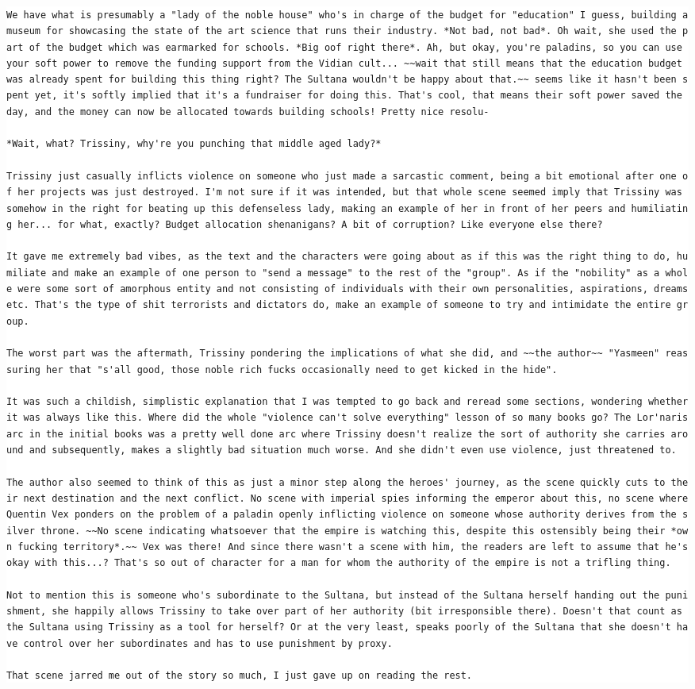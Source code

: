   ```
  We have what is presumably a "lady of the noble house" who's in charge of the budget for "education" I guess, building a museum for showcasing the state of the art science that runs their industry. *Not bad, not bad*. Oh wait, she used the part of the budget which was earmarked for schools. *Big oof right there*. Ah, but okay, you're paladins, so you can use your soft power to remove the funding support from the Vidian cult... ~~wait that still means that the education budget was already spent for building this thing right? The Sultana wouldn't be happy about that.~~ seems like it hasn't been spent yet, it's softly implied that it's a fundraiser for doing this. That's cool, that means their soft power saved the day, and the money can now be allocated towards building schools! Pretty nice resolu-

  *Wait, what? Trissiny, why're you punching that middle aged lady?*

  Trissiny just casually inflicts violence on someone who just made a sarcastic comment, being a bit emotional after one of her projects was just destroyed. I'm not sure if it was intended, but that whole scene seemed imply that Trissiny was somehow in the right for beating up this defenseless lady, making an example of her in front of her peers and humiliating her... for what, exactly? Budget allocation shenanigans? A bit of corruption? Like everyone else there? 

  It gave me extremely bad vibes, as the text and the characters were going about as if this was the right thing to do, humiliate and make an example of one person to "send a message" to the rest of the "group". As if the "nobility" as a whole were some sort of amorphous entity and not consisting of individuals with their own personalities, aspirations, dreams etc. That's the type of shit terrorists and dictators do, make an example of someone to try and intimidate the entire group.

  The worst part was the aftermath, Trissiny pondering the implications of what she did, and ~~the author~~ "Yasmeen" reassuring her that "s'all good, those noble rich fucks occasionally need to get kicked in the hide".

  It was such a childish, simplistic explanation that I was tempted to go back and reread some sections, wondering whether it was always like this. Where did the whole "violence can't solve everything" lesson of so many books go? The Lor'naris arc in the initial books was a pretty well done arc where Trissiny doesn't realize the sort of authority she carries around and subsequently, makes a slightly bad situation much worse. And she didn't even use violence, just threatened to.

  The author also seemed to think of this as just a minor step along the heroes' journey, as the scene quickly cuts to their next destination and the next conflict. No scene with imperial spies informing the emperor about this, no scene where Quentin Vex ponders on the problem of a paladin openly inflicting violence on someone whose authority derives from the silver throne. ~~No scene indicating whatsoever that the empire is watching this, despite this ostensibly being their *own fucking territory*.~~ Vex was there! And since there wasn't a scene with him, the readers are left to assume that he's okay with this...? That's so out of character for a man for whom the authority of the empire is not a trifling thing.

  Not to mention this is someone who's subordinate to the Sultana, but instead of the Sultana herself handing out the punishment, she happily allows Trissiny to take over part of her authority (bit irresponsible there). Doesn't that count as the Sultana using Trissiny as a tool for herself? Or at the very least, speaks poorly of the Sultana that she doesn't have control over her subordinates and has to use punishment by proxy.

  That scene jarred me out of the story so much, I just gave up on reading the rest.
  ```
